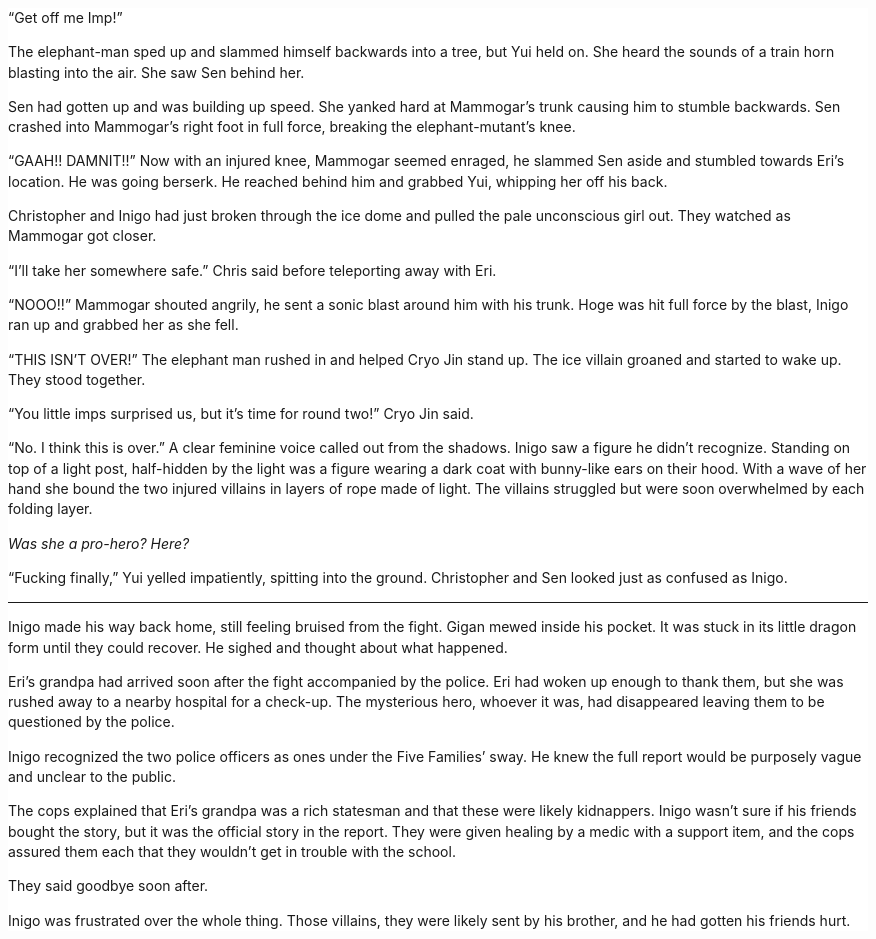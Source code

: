 “Get off me Imp!”

The elephant-man sped up and slammed himself backwards into a tree, but Yui held on. She heard the sounds of a train horn blasting into the air. She saw Sen behind her.

Sen had gotten up and was building up speed. She yanked hard at Mammogar’s trunk causing him to stumble backwards. Sen crashed into Mammogar’s right foot in full force, breaking the elephant-mutant’s knee.

“GAAH!! DAMNIT!!” Now with an injured knee, Mammogar seemed enraged, he slammed Sen aside and stumbled towards Eri’s location. He was going berserk. He reached behind him and grabbed Yui, whipping her off his back.

Christopher and Inigo had just broken through the ice dome and pulled the pale unconscious girl out. They watched as Mammogar got closer. 

“I’ll take her somewhere safe.” Chris said before teleporting away with Eri.

“NOOO!!” Mammogar shouted angrily, he sent a sonic blast around him with his trunk. Hoge was hit full force by the blast, Inigo ran up and grabbed her as she fell.

“THIS ISN’T OVER!”  The elephant man rushed in and helped Cryo Jin stand up. The ice villain groaned and started to wake up. They stood together. 

“You little imps surprised us, but it’s time for round two!” Cryo Jin said.

“No. I think this is over.” A clear feminine voice called out from the shadows. Inigo saw a figure he didn’t recognize. Standing on top of a light post,  half-hidden by the light was a figure wearing a dark coat with bunny-like ears on their hood. With a wave of her hand she bound the two injured villains in layers of rope made of light. The villains struggled but were soon overwhelmed by each folding layer.

*Was she a pro-hero? Here?*

“Fucking finally,” Yui yelled impatiently, spitting into the ground. Christopher and Sen looked just as confused as Inigo.

***

Inigo made his way back home, still feeling bruised from the fight. Gigan mewed inside his pocket. It was stuck in its little dragon form until they could recover. He sighed and thought about what happened.

Eri’s grandpa had arrived soon after the fight accompanied by the police. Eri had woken up enough to thank them, but she was rushed away to a nearby hospital for a check-up. The mysterious hero, whoever it was, had disappeared leaving them to be questioned by the police. 

Inigo recognized the two police officers as ones under the Five Families’ sway. He knew the full report would be purposely vague and unclear to the public. 

The cops explained that Eri’s grandpa was a rich statesman and that these were likely kidnappers. Inigo wasn’t sure if his friends bought the story, but it was the official story in the report. They were given healing by a medic with a support item, and the cops assured them each that they wouldn’t get in trouble with the school.

They said goodbye soon after. 

Inigo was frustrated over the whole thing. Those villains, they were likely sent by his brother, and he had gotten his friends hurt.
